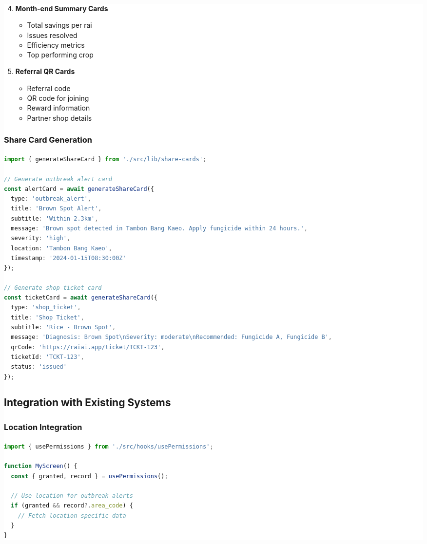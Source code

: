 4. **Month-end Summary Cards**
   - Total savings per rai
   - Issues resolved
   - Efficiency metrics
   - Top performing crop

5. **Referral QR Cards**
   - Referral code
   - QR code for joining
   - Reward information
   - Partner shop details

### Share Card Generation

```typescript
import { generateShareCard } from './src/lib/share-cards';

// Generate outbreak alert card
const alertCard = await generateShareCard({
  type: 'outbreak_alert',
  title: 'Brown Spot Alert',
  subtitle: 'Within 2.3km',
  message: 'Brown spot detected in Tambon Bang Kaeo. Apply fungicide within 24 hours.',
  severity: 'high',
  location: 'Tambon Bang Kaeo',
  timestamp: '2024-01-15T08:30:00Z'
});

// Generate shop ticket card
const ticketCard = await generateShareCard({
  type: 'shop_ticket',
  title: 'Shop Ticket',
  subtitle: 'Rice - Brown Spot',
  message: 'Diagnosis: Brown Spot\nSeverity: moderate\nRecommended: Fungicide A, Fungicide B',
  qrCode: 'https://raiai.app/ticket/TCKT-123',
  ticketId: 'TCKT-123',
  status: 'issued'
});
```

## Integration with Existing Systems

### Location Integration
```typescript
import { usePermissions } from './src/hooks/usePermissions';

function MyScreen() {
  const { granted, record } = usePermissions();
  
  // Use location for outbreak alerts
  if (granted && record?.area_code) {
    // Fetch location-specific data
  }
}
```
